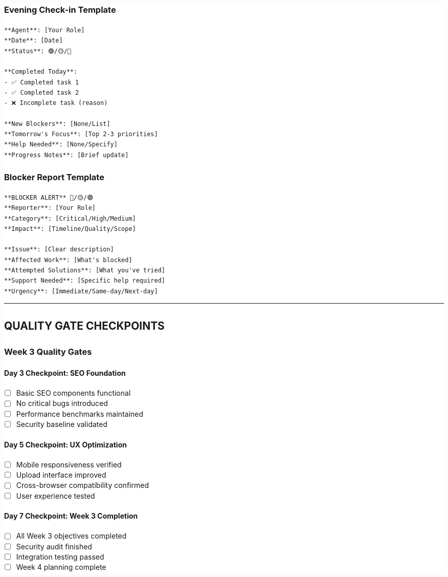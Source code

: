 ### **Evening Check-in Template**
```
**Agent**: [Your Role]
**Date**: [Date]
**Status**: 🟢/🟡/🔴

**Completed Today**:
- ✅ Completed task 1
- ✅ Completed task 2
- ❌ Incomplete task (reason)

**New Blockers**: [None/List]
**Tomorrow's Focus**: [Top 2-3 priorities]
**Help Needed**: [None/Specify]
**Progress Notes**: [Brief update]
```

### **Blocker Report Template**
```
**BLOCKER ALERT** 🔴/🟡/🟢
**Reporter**: [Your Role]
**Category**: [Critical/High/Medium]
**Impact**: [Timeline/Quality/Scope]

**Issue**: [Clear description]
**Affected Work**: [What's blocked]
**Attempted Solutions**: [What you've tried]
**Support Needed**: [Specific help required]
**Urgency**: [Immediate/Same-day/Next-day]
```

---

## QUALITY GATE CHECKPOINTS

### **Week 3 Quality Gates**

#### **Day 3 Checkpoint**: SEO Foundation
- [ ] Basic SEO components functional
- [ ] No critical bugs introduced
- [ ] Performance benchmarks maintained
- [ ] Security baseline validated

#### **Day 5 Checkpoint**: UX Optimization
- [ ] Mobile responsiveness verified
- [ ] Upload interface improved
- [ ] Cross-browser compatibility confirmed
- [ ] User experience tested

#### **Day 7 Checkpoint**: Week 3 Completion
- [ ] All Week 3 objectives completed
- [ ] Security audit finished
- [ ] Integration testing passed
- [ ] Week 4 planning complete

